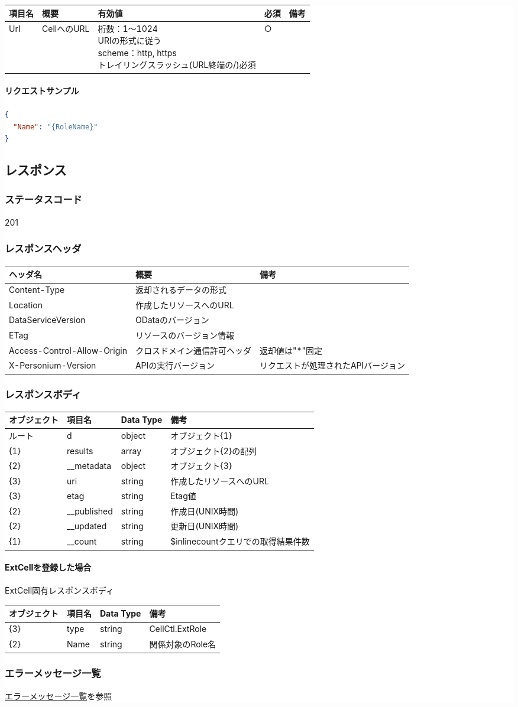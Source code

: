 |項目名|概要|有効値|必須|備考|
|:--|:--|:--|:--|:--|
|Url|CellへのURL|桁数：1&#65374;1024<br>URIの形式に従う<br>scheme：http, https<br>トレイリングスラッシュ(URL終端の/)必須|○||
#### リクエストサンプル
```JSON
{
  "Name": "{RoleName}"
}
```


## レスポンス
### ステータスコード
201
### レスポンスヘッダ
|ヘッダ名|概要|備考|
|:--|:--|:--|
|Content-Type|返却されるデータの形式||
|Location|作成したリソースへのURL||
|DataServiceVersion|ODataのバージョン||
|ETag|リソースのバージョン情報||
|Access-Control-Allow-Origin|クロスドメイン通信許可ヘッダ|返却値は"*"固定|
|X-Personium-Version|APIの実行バージョン|リクエストが処理されたAPIバージョン|
### レスポンスボディ
|オブジェクト|項目名|Data Type|備考|
|:--|:--|:--|:--|
|ルート|d|object|オブジェクト{1}|
|{1}|results|array|オブジェクト{2}の配列|
|{2}|__metadata|object|オブジェクト{3}|
|{3}|uri|string|作成したリソースへのURL|
|{3}|etag|string|Etag値|
|{2}|__published|string|作成日(UNIX時間)|
|{2}|__updated|string|更新日(UNIX時間)|
|{1}|__count|string|$inlinecountクエリでの取得結果件数|

#### ExtCellを登録した場合
ExtCell固有レスポンスボディ

|オブジェクト|項目名|Data Type|備考|
|:--|:--|:--|:--|
|{3}|type|string|CellCtl.ExtRole|
|{2}|Name|string|関係対象のRole名|
### エラーメッセージ一覧
[エラーメッセージ一覧](004_Error_Messages.md)を参照
